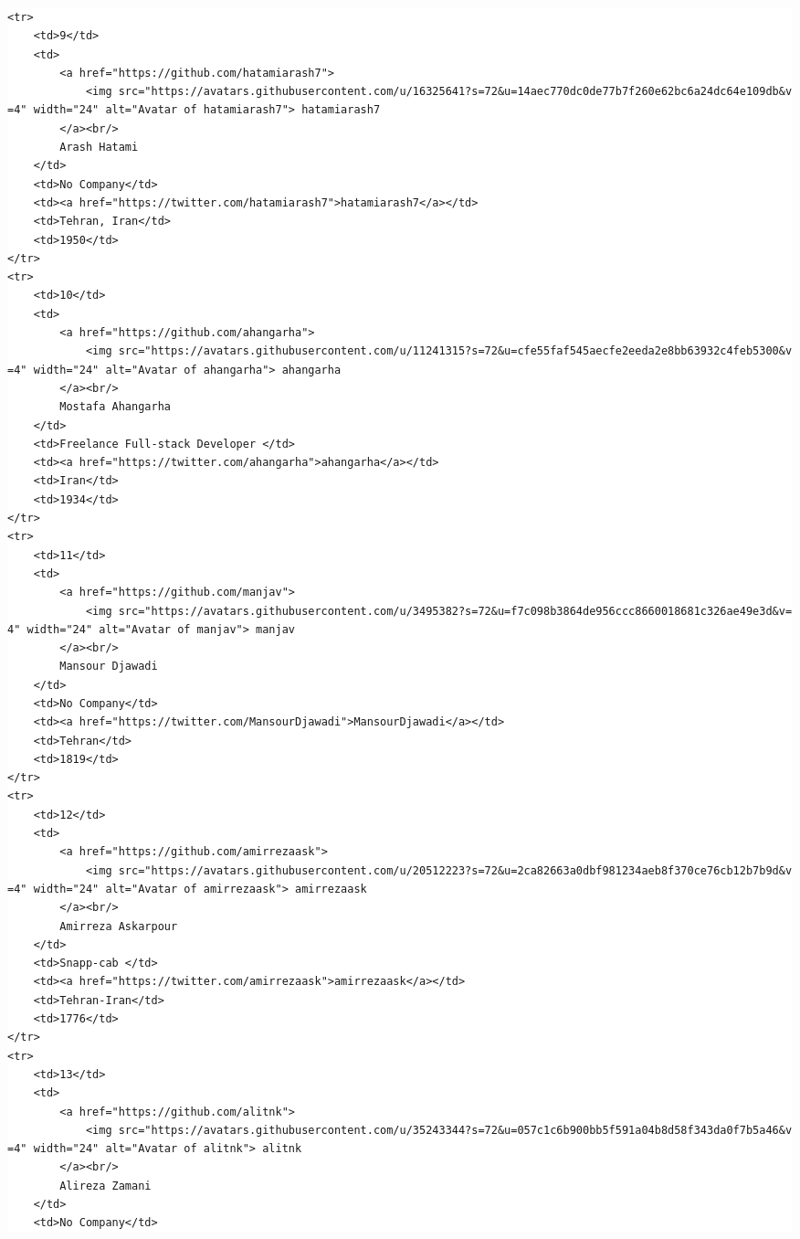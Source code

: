 	<tr>
		<td>9</td>
		<td>
			<a href="https://github.com/hatamiarash7">
				<img src="https://avatars.githubusercontent.com/u/16325641?s=72&u=14aec770dc0de77b7f260e62bc6a24dc64e109db&v=4" width="24" alt="Avatar of hatamiarash7"> hatamiarash7
			</a><br/>
			Arash Hatami
		</td>
		<td>No Company</td>
		<td><a href="https://twitter.com/hatamiarash7">hatamiarash7</a></td>
		<td>Tehran, Iran</td>
		<td>1950</td>
	</tr>
	<tr>
		<td>10</td>
		<td>
			<a href="https://github.com/ahangarha">
				<img src="https://avatars.githubusercontent.com/u/11241315?s=72&u=cfe55faf545aecfe2eeda2e8bb63932c4feb5300&v=4" width="24" alt="Avatar of ahangarha"> ahangarha
			</a><br/>
			Mostafa Ahangarha
		</td>
		<td>Freelance Full-stack Developer </td>
		<td><a href="https://twitter.com/ahangarha">ahangarha</a></td>
		<td>Iran</td>
		<td>1934</td>
	</tr>
	<tr>
		<td>11</td>
		<td>
			<a href="https://github.com/manjav">
				<img src="https://avatars.githubusercontent.com/u/3495382?s=72&u=f7c098b3864de956ccc8660018681c326ae49e3d&v=4" width="24" alt="Avatar of manjav"> manjav
			</a><br/>
			Mansour Djawadi
		</td>
		<td>No Company</td>
		<td><a href="https://twitter.com/MansourDjawadi">MansourDjawadi</a></td>
		<td>Tehran</td>
		<td>1819</td>
	</tr>
	<tr>
		<td>12</td>
		<td>
			<a href="https://github.com/amirrezaask">
				<img src="https://avatars.githubusercontent.com/u/20512223?s=72&u=2ca82663a0dbf981234aeb8f370ce76cb12b7b9d&v=4" width="24" alt="Avatar of amirrezaask"> amirrezaask
			</a><br/>
			Amirreza Askarpour
		</td>
		<td>Snapp-cab </td>
		<td><a href="https://twitter.com/amirrezaask">amirrezaask</a></td>
		<td>Tehran-Iran</td>
		<td>1776</td>
	</tr>
	<tr>
		<td>13</td>
		<td>
			<a href="https://github.com/alitnk">
				<img src="https://avatars.githubusercontent.com/u/35243344?s=72&u=057c1c6b900bb5f591a04b8d58f343da0f7b5a46&v=4" width="24" alt="Avatar of alitnk"> alitnk
			</a><br/>
			Alireza Zamani
		</td>
		<td>No Company</td>